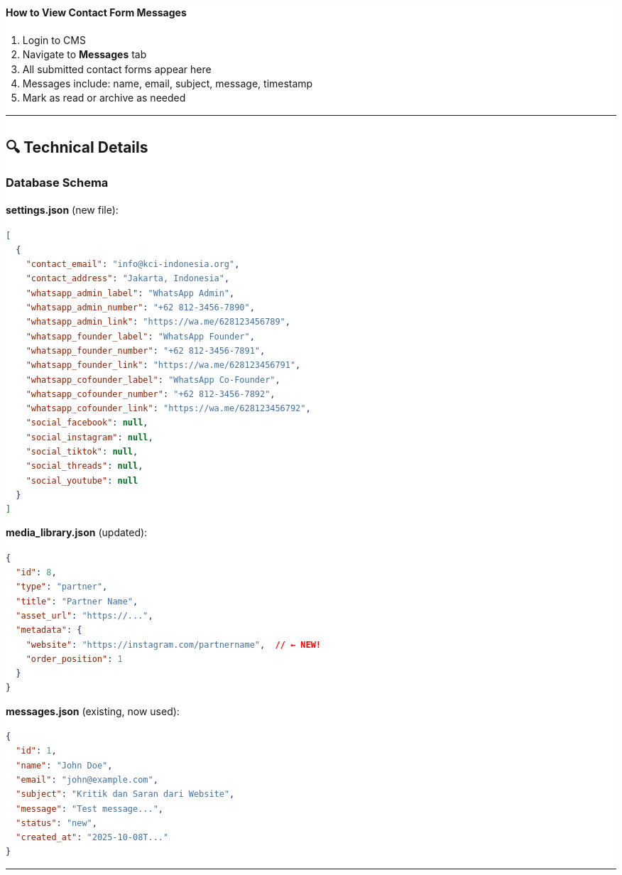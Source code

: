 #### How to View Contact Form Messages

1. Login to CMS
2. Navigate to **Messages** tab
3. All submitted contact forms appear here
4. Messages include: name, email, subject, message, timestamp
5. Mark as read or archive as needed

---

## 🔍 Technical Details

### Database Schema

**settings.json** (new file):
```json
[
  {
    "contact_email": "info@kci-indonesia.org",
    "contact_address": "Jakarta, Indonesia",
    "whatsapp_admin_label": "WhatsApp Admin",
    "whatsapp_admin_number": "+62 812-3456-7890",
    "whatsapp_admin_link": "https://wa.me/628123456789",
    "whatsapp_founder_label": "WhatsApp Founder",
    "whatsapp_founder_number": "+62 812-3456-7891",
    "whatsapp_founder_link": "https://wa.me/628123456791",
    "whatsapp_cofounder_label": "WhatsApp Co-Founder",
    "whatsapp_cofounder_number": "+62 812-3456-7892",
    "whatsapp_cofounder_link": "https://wa.me/628123456792",
    "social_facebook": null,
    "social_instagram": null,
    "social_tiktok": null,
    "social_threads": null,
    "social_youtube": null
  }
]
```

**media_library.json** (updated):
```json
{
  "id": 8,
  "type": "partner",
  "title": "Partner Name",
  "asset_url": "https://...",
  "metadata": {
    "website": "https://instagram.com/partnername",  // ← NEW!
    "order_position": 1
  }
}
```

**messages.json** (existing, now used):
```json
{
  "id": 1,
  "name": "John Doe",
  "email": "john@example.com",
  "subject": "Kritik dan Saran dari Website",
  "message": "Test message...",
  "status": "new",
  "created_at": "2025-10-08T..."
}
```

---